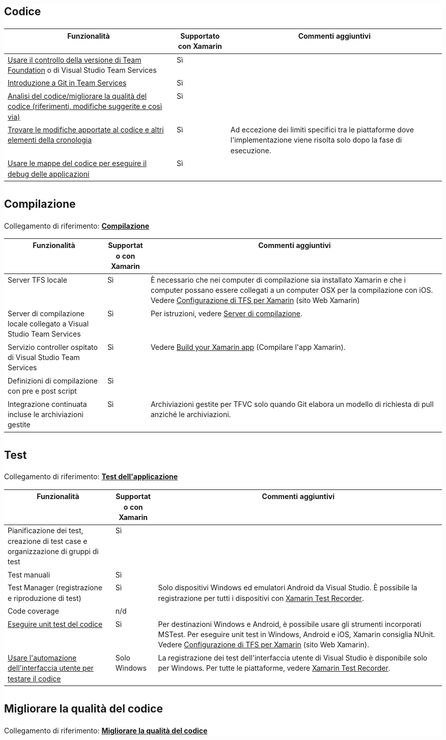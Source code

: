 ## <a name="code"></a>Codice  
  
|Funzionalità|Supportato con Xamarin|Commenti aggiuntivi|  
|-------------|----------------------------|-------------------------|  
|[Usare il controllo della versione di Team Foundation](http://msdn.microsoft.com/Library/1d629052-c65d-4c5d-81eb-eaa4413fe285) o di Visual Studio Team Services|Sì||  
|[Introduzione a Git in Team Services](http://msdn.microsoft.com/Library/32f46ecd-1b03-4ef0-a9c4-8a120da2b03f)|Sì||  
|[Analisi del codice/migliorare la qualità del codice (riferimenti, modifiche suggerite e così via)](http://msdn.microsoft.com/Library/73baa961-c21f-43fe-bb92-3f59ae9b5945)|Sì||  
|[Trovare le modifiche apportate al codice e altri elementi della cronologia](../ide/find-code-changes-and-other-history-with-codelens.md)|Sì|Ad eccezione dei limiti specifici tra le piattaforme dove l'implementazione viene risolta solo dopo la fase di esecuzione.|  
|[Usare le mappe del codice per eseguire il debug delle applicazioni](../modeling/use-code-maps-to-debug-your-applications.md)|Sì||  
  
## <a name="build"></a>Compilazione  
 Collegamento di riferimento: **[Compilazione](http://msdn.microsoft.com/Library/a971b0f9-7c28-479d-a37b-8fd7e27ef692)**  
  
|Funzionalità|Supportato con Xamarin|Commenti aggiuntivi|  
|-------------|----------------------------|-------------------------|  
|Server TFS locale|Sì|È necessario che nei computer di compilazione sia installato Xamarin e che i computer possano essere collegati a un computer OSX per la compilazione con iOS. Vedere [Configurazione di TFS per Xamarin](http://developer.xamarin.com/guides/cross-platform/ci/configuring_tfs/) (sito Web Xamarin)|  
|Server di compilazione locale collegato a Visual Studio Team Services|Sì|Per istruzioni, vedere [Server di compilazione](http://msdn.microsoft.com/Library/2d258a0a-f178-4e93-9da1-eba61151af3c).|  
|Servizio controller ospitato di Visual Studio Team Services|Sì|Vedere [Build your Xamarin app](https://www.visualstudio.com/en-us/docs/build/apps/mobile/xamarin) (Compilare l'app Xamarin).|  
|Definizioni di compilazione con pre e post script|Sì||  
|Integrazione continuata incluse le archiviazioni gestite|Sì|Archiviazioni gestite per TFVC solo quando Git elabora un modello di richiesta di pull anziché le archiviazioni.|  
  
## <a name="testing"></a>Test  
 Collegamento di riferimento: **[Test dell'applicazione](/devops-test-docs/test/test-apps-early-and-often)**  
  
|Funzionalità|Supportato con Xamarin|Commenti aggiuntivi|  
|-------------|----------------------------|-------------------------|  
|Pianificazione dei test, creazione di test case e organizzazione di gruppi di test|Sì||  
|Test manuali|Sì||  
|Test Manager (registrazione e riproduzione di test)|Sì|Solo dispositivi Windows ed emulatori Android da Visual Studio. È possibile la registrazione per tutti i dispositivi con [Xamarin Test Recorder](https://www.xamarin.com/test-cloud/recorder).|  
|Code coverage|n/d||  
|[Eseguire unit test del codice](../test/unit-test-your-code.md)|Sì|Per destinazioni Windows e Android, è possibile usare gli strumenti incorporati MSTest. Per eseguire unit test in Windows, Android e iOS, Xamarin consiglia NUnit. Vedere [Configurazione di TFS per Xamarin](http://developer.xamarin.com/guides/cross-platform/ci/configuring_tfs/) (sito Web Xamarin).|  
|[Usare l'automazione dell'interfaccia utente per testare il codice](../test/use-ui-automation-to-test-your-code.md)|Solo Windows|La registrazione dei test dell'interfaccia utente di Visual Studio è disponibile solo per Windows. Per tutte le piattaforme, vedere [Xamarin Test Recorder](https://www.xamarin.com/test-cloud/recorder).|  
  
## <a name="improve-code-quality"></a>Migliorare la qualità del codice  
 Collegamento di riferimento: **[Migliorare la qualità del codice](http://msdn.microsoft.com/Library/73baa961-c21f-43fe-bb92-3f59ae9b5945)**  
  